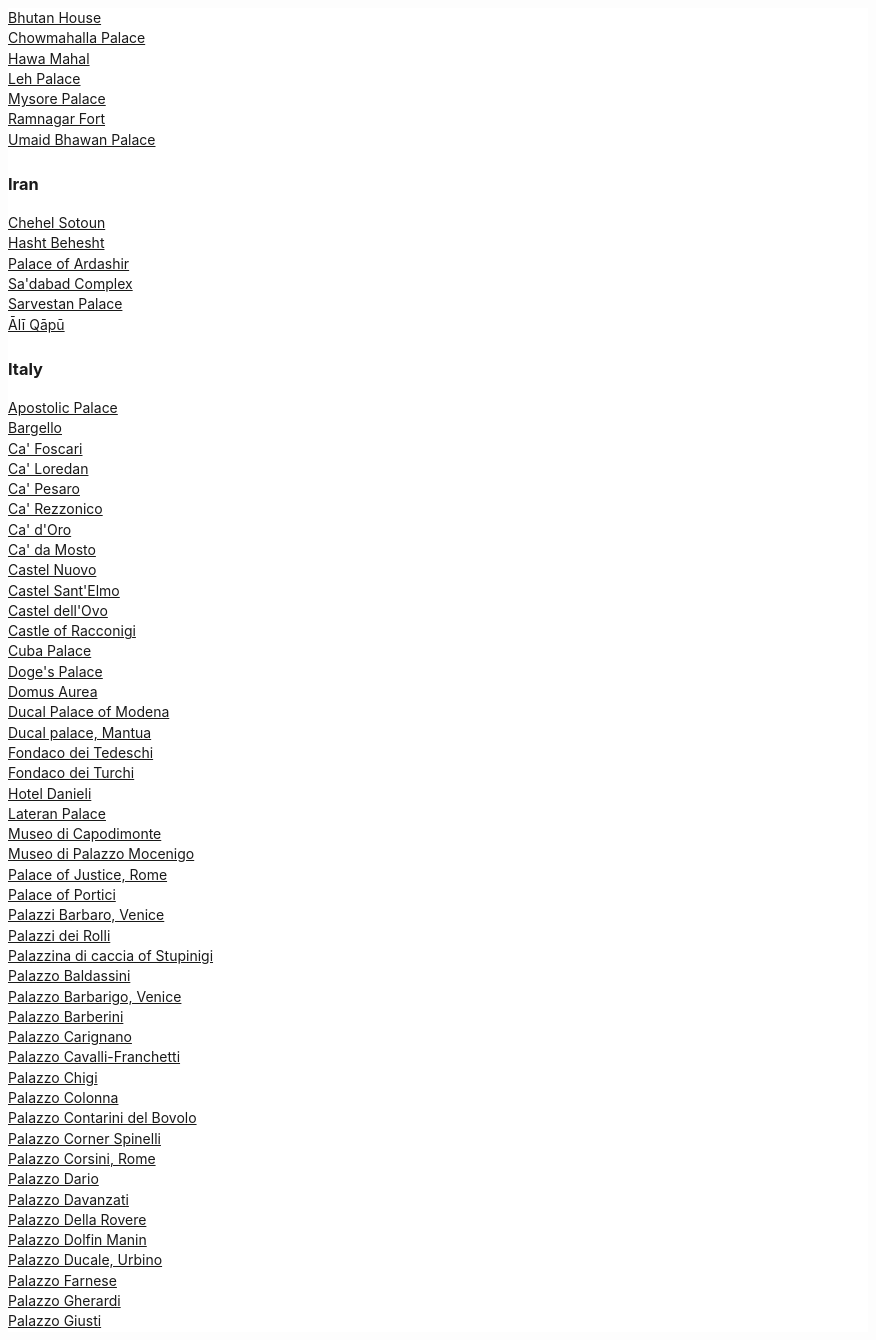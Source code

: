 [Bhutan House](https://en.wikipedia.org/wiki/Bhutan_House)<br>
[Chowmahalla Palace](https://en.wikipedia.org/wiki/Chowmahalla_Palace)<br>
[Hawa Mahal](https://en.wikipedia.org/wiki/Hawa_Mahal)<br>
[Leh Palace](https://en.wikipedia.org/wiki/Leh_Palace)<br>
[Mysore Palace](https://en.wikipedia.org/wiki/Mysore_Palace)<br>
[Ramnagar Fort](https://en.wikipedia.org/wiki/Ramnagar_Fort)<br>
[Umaid Bhawan Palace](https://en.wikipedia.org/wiki/Umaid_Bhawan_Palace)<br>
### Iran
[Chehel Sotoun](https://en.wikipedia.org/wiki/Chehel_Sotoun)<br>
[Hasht Behesht](https://en.wikipedia.org/wiki/Hasht_Behesht)<br>
[Palace of Ardashir](https://en.wikipedia.org/wiki/Palace_of_Ardashir)<br>
[Sa'dabad Complex](https://en.wikipedia.org/wiki/Sa'dabad_Complex)<br>
[Sarvestan Palace](https://en.wikipedia.org/wiki/Sarvestan_Palace)<br>
[Ālī Qāpū](https://en.wikipedia.org/wiki/Ālī_Qāpū)<br>
### Italy
[Apostolic Palace](https://en.wikipedia.org/wiki/Apostolic_Palace)<br>
[Bargello](https://en.wikipedia.org/wiki/Bargello)<br>
[Ca' Foscari](https://en.wikipedia.org/wiki/Ca%27_Foscari)<br>
[Ca' Loredan](https://en.wikipedia.org/wiki/Ca%27_Loredan)<br>
[Ca' Pesaro](https://en.wikipedia.org/wiki/Ca%27_Pesaro)<br>
[Ca' Rezzonico](https://en.wikipedia.org/wiki/Ca%27_Rezzonico)<br>
[Ca' d'Oro](https://en.wikipedia.org/wiki/Ca%27_d%27Oro)<br>
[Ca' da Mosto](https://en.wikipedia.org/wiki/Ca%27_da_Mosto)<br>
[Castel Nuovo](https://en.wikipedia.org/wiki/Castel_Nuovo)<br>
[Castel Sant'Elmo](https://en.wikipedia.org/wiki/Castel_Sant%27Elmo)<br>
[Castel dell'Ovo](https://en.wikipedia.org/wiki/Castel_dell%27Ovo)<br>
[Castle of Racconigi](https://en.wikipedia.org/wiki/Castle_of_Racconigi)<br>
[Cuba Palace](https://en.wikipedia.org/wiki/Cuba_Palace)<br>
[Doge's Palace](https://en.wikipedia.org/wiki/Doge%27s_Palace)<br>
[Domus Aurea](https://en.wikipedia.org/wiki/Domus_Aurea)<br>
[Ducal Palace of Modena](https://en.wikipedia.org/wiki/Ducal_Palace_of_Modena)<br>
[Ducal palace, Mantua](https://en.wikipedia.org/wiki/Ducal_palace,_Mantua)<br>
[Fondaco dei Tedeschi](https://en.wikipedia.org/wiki/Fondaco_dei_Tedeschi)<br>
[Fondaco dei Turchi](https://en.wikipedia.org/wiki/Fondaco_dei_Turchi)<br>
[Hotel Danieli](https://en.wikipedia.org/wiki/Hotel_Danieli)<br>
[Lateran Palace](https://en.wikipedia.org/wiki/Lateran_Palace)<br>
[Museo di Capodimonte](https://en.wikipedia.org/wiki/Museo_di_Capodimonte)<br>
[Museo di Palazzo Mocenigo](https://en.wikipedia.org/wiki/Museo_di_Palazzo_Mocenigo)<br>
[Palace of Justice, Rome](https://en.wikipedia.org/wiki/Palace_of_Justice,_Rome)<br>
[Palace of Portici](https://en.wikipedia.org/wiki/Palace_of_Portici)<br>
[Palazzi Barbaro, Venice](https://en.wikipedia.org/wiki/Palazzi_Barbaro,_Venice)<br>
[Palazzi dei Rolli](https://en.wikipedia.org/wiki/Palazzi_dei_Rolli)<br>
[Palazzina di caccia of Stupinigi](https://en.wikipedia.org/wiki/Palazzina_di_caccia_of_Stupinigi)<br>
[Palazzo Baldassini](https://en.wikipedia.org/wiki/Palazzo_Baldassini)<br>
[Palazzo Barbarigo, Venice](https://en.wikipedia.org/wiki/Palazzo_Barbarigo,_Venice)<br>
[Palazzo Barberini](https://en.wikipedia.org/wiki/Palazzo_Barberini)<br>
[Palazzo Carignano](https://en.wikipedia.org/wiki/Palazzo_Carignano)<br>
[Palazzo Cavalli-Franchetti](https://en.wikipedia.org/wiki/Palazzo_Cavalli-Franchetti)<br>
[Palazzo Chigi](https://en.wikipedia.org/wiki/Palazzo_Chigi)<br>
[Palazzo Colonna](https://en.wikipedia.org/wiki/Palazzo_Colonna)<br>
[Palazzo Contarini del Bovolo](https://en.wikipedia.org/wiki/Palazzo_Contarini_del_Bovolo)<br>
[Palazzo Corner Spinelli](https://en.wikipedia.org/wiki/Palazzo_Corner_Spinelli)<br>
[Palazzo Corsini, Rome](https://en.wikipedia.org/wiki/Palazzo_Corsini,_Rome)<br>
[Palazzo Dario](https://en.wikipedia.org/wiki/Palazzo_Dario)<br>
[Palazzo Davanzati](https://en.wikipedia.org/wiki/Palazzo_Davanzati)<br>
[Palazzo Della Rovere](https://en.wikipedia.org/wiki/Palazzo_Della_Rovere)<br>
[Palazzo Dolfin Manin](https://en.wikipedia.org/wiki/Palazzo_Dolfin_Manin)<br>
[Palazzo Ducale, Urbino](https://en.wikipedia.org/wiki/Ducal_Palace,_Urbino)<br>
[Palazzo Farnese](https://en.wikipedia.org/wiki/Palazzo_Farnese)<br>
[Palazzo Gherardi](https://en.wikipedia.org/wiki/Palazzo_Gherardi)<br>
[Palazzo Giusti](https://en.wikipedia.org/wiki/Palazzo_Giusti)<br>